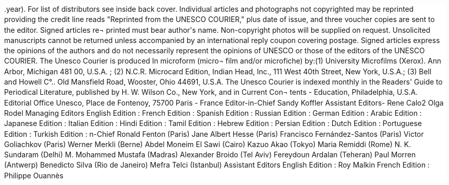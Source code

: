 .year). For list of distributors see inside back cover.
Individual articles and photographs not copyrighted may
be reprinted providing the credit line reads "Reprinted from
the UNESCO COURIER," plus date of issue, and three
voucher copies are sent to the editor. Signed articles re¬
printed must bear author's name. Non-copyright photos
will be supplied on request. Unsolicited manuscripts cannot
be returned unless accompanied by an international reply
coupon covering postage. Signed articles express the
opinions of the authors and do not necessarily represent
the opinions of UNESCO or those of the editors of the
UNESCO COURIER.
The Unesco Courier is produced In microform (micro¬
film and/or microfiche) by:(1) University Microfilms
(Xerox). Ann Arbor, Michigan 481 00, U.S.A. ; (2) N.C.R.
Microcard Edition, Indian Head, Inc., 111 West 40th
Street, New York, U.S.A.; (3) Bell and Howell C°..
Old Mansfield Road, Wooster, Ohio 44691, U.S.A.
The Unesco Courier is indexed monthly in the
Readers' Guide to Periodical Literature, published by
H. W. Wilson Co., New York, and in Current Con¬
tents - Education, Philadelphia, U.S.A.
Editorial Office
Unesco, Place de Fontenoy, 75700 Paris - France
Editor-in-Chief
Sandy Koffler
Assistant Editors-
Rene Calo2
Olga Rodel
Managing Editors
English Edition :
French Edition :
Spanish Edition :
Russian Edition :
German Edition :
Arabic Edition :
Japanese Edition :
Italian Edition :
Hindi Edition :
Tamil Edition :
Hebrew Edition :
Persian Edition :
Dutch Edition :
Portuguese Edition :
Turkish Edition :
n-Chief
Ronald Fenton (Paris)
Jane Albert Hesse (Paris)
Francisco Fernández-Santos (Paris)
Victor Goliachkov (Paris)
Werner Merkli (Berne)
Abdel Moneim El Sawi (Cairo)
Kazuo Akao (Tokyo)
Maria Remiddi (Rome)
N. K. Sundaram (Delhi)
M. Mohammed Mustafa (Madras)
Alexander Broido (Tel Aviv)
Fereydoun Ardalan (Teheran)
Paul Morren (Antwerp)
Benedicto Silva (Rio de Janeiro)
Mefra Telci (Istanbul)
Assistant Editors
English Edition : Roy Malkin
French Edition : Philippe Ouannès